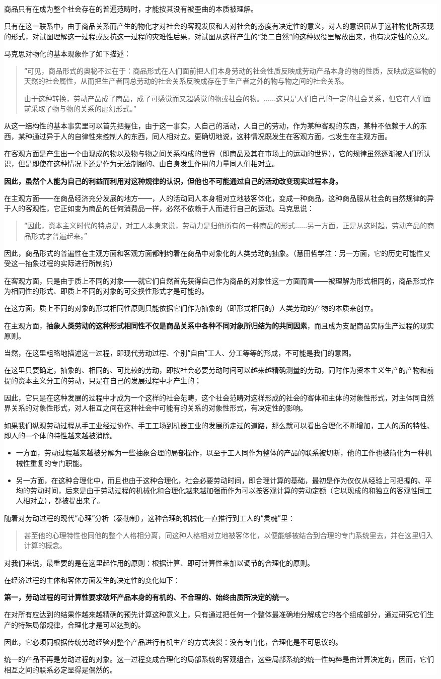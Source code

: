 商品只有在成为整个社会存在的普遍范畴时，才能按其没有被歪曲的本质被理解。

只有在这一联系中，由于商品关系而产生的物化才对社会的客观发展和人对社会的态度有决定性的意义，对人的意识屈从于这种物化所表现的形式，对试图理解这一过程或反抗这一过程的灾难性后果，对试图从这样产生的“第二自然”的这种奴役里解放出来，也有决定性的意义。

马克思对物化的基本现象作了如下描述：

> “可见，商品形式的奥秘不过在于：商品形式在人们面前把人们本身劳动的社会性质反映成劳动产品本身的物的性质，反映成这些物的天然的社会属性，从而把生产者同总劳动的社会关系反映成存在于生产者之外的物与物之间的社会关系。
> 
> 由于这种转换，劳动产品成了商品，成了可感觉而又超感觉的物或社会的物。……这只是人们自己的一定的社会关系，但它在人们面前采取了物与物的关系的虚幻形式。”

从这一结构性的基本事实里可以首先把握住，由于这一事实，人自己的活动，人自己的劳动，作为某种客观的东西，某种不依赖于人的东西，某种通过异于人的自律性来控制人的东西，同人相对立。更确切地说，这种情况既发生在客观方面，也发生在主观方面。

在客观方面是产生出一个由现成的物以及物与物之间关系构成的世界（即商品及其在市场上的运动的世界），它的规律虽然逐渐被人们所认识，但是即使在这种情况下还是作为无法制服的、由自身发生作用的力量同人们相对立。

**因此，虽然个人能为自己的利益而利用对这种规律的认识，但他也不可能通过自己的活动改变现实过程本身。** 

在主观方面——在商品经济充分发展的地方——，人的活动同人本身相对立地被客体化，变成一种商品，这种商品服从社会的自然规律的异于人的客观性，它正如变为商品的任何消费品一样，必然不依赖于人而进行自己的运动。马克思说：

> “因此，资本主义时代的特点是，对工人本身来说，劳动力是归他所有的一种商品的形式……另一方面，正是从这时起，劳动产品的商品形式才普遍起来。”

因此，商品形式的普遍性在主观方面和客观方面都制约着在商品中对象化的人类劳动的抽象。（慧田哲学注：另一方面，它的历史可能性又受这一抽象过程的实际进行所制约）

在客观方面，只是由于质上不同的对象——就它们自然首先获得自己作为商品的对象性这一方面而言——被理解为形式相同的，商品形式作为相同性的形式、即质上不同的对象的可交换性形式才是可能的。

在这方面，质上不同的对象的形式相同性原则只能依据它们作为抽象的（即形式相同的）人类劳动的产物的本质来创立。

在主观方面，**抽象人类劳动的这种形式相同性不仅是商品关系中各种不同对象所归结为的共同因素**，而且成为支配商品实际生产过程的现实原则。

当然，在这里粗略地描述这一过程，即现代劳动过程、个别“自由”工人、分工等等的形成，不可能是我们的意图。

在这里只要确定，抽象的、相同的、可比较的劳动，即按社会必要劳动时间可以越来越精确测量的劳动，同时作为资本主义生产的产物和前提的资本主义分工的劳动，只是在自己的发展过程中才产生的；

因此，它只是在这种发展的过程中才成为一个这样的社会范畴，这个社会范畴对这样形成的社会的客体和主体的对象性形式，对主体同自然界关系的对象性形式，对人相互之间在这种社会中可能有的关系的对象性形式，有决定性的影响。

如果我们纵观劳动过程从手工业经过协作、手工工场到机器工业的发展所走过的道路，那么就可以看出合理化不断增加，工人的质的特性、即人的—个体的特性越来越被消除。

*   一方面，劳动过程越来越被分解为一些抽象合理的局部操作，以至于工人同作为整体的产品的联系被切断，他的工作也被简化为一种机械性重复的专门职能。
    

*   另一方面，在这种合理化中，而且也由于这种合理化，社会必要劳动时间，即合理计算的基础，最初是作为仅仅从经验上可把握的、平均的劳动时间，后来是由于劳动过程的机械化和合理化越来越加强而作为可以按客观计算的劳动定额（它以现成的和独立的客观性同工人相对立），都被提出来了。
    

随着对劳动过程的现代“心理”分析（泰勒制），这种合理的机械化一直推行到工人的“灵魂”里：

> 甚至他的心理特性也同他的整个人格相分离，同这种人格相对立地被客体化，以便能够被结合到合理的专门系统里去，并在这里归入计算的概念。

对我们来说，最重要的是在这里起作用的原则：根据计算、即可计算性来加以调节的合理化的原则。

在经济过程的主体和客体方面发生的决定性的变化如下：

**第一，劳动过程的可计算性要求破坏产品本身的有机的、不合理的、始终由质所决定的统一。** 

在对所有应达到的结果作越来越精确的预先计算这种意义上，只有通过把任何一个整体最准确地分解成它的各个组成部分，通过研究它们生产的特殊局部规律，合理化才是可以达到的。

因此，它必须同根据传统劳动经验对整个产品进行有机生产的方式决裂：没有专门化，合理化是不可思议的。

统一的产品不再是劳动过程的对象。这一过程变成合理化的局部系统的客观组合，这些局部系统的统一性纯粹是由计算决定的，因而，它们相互之间的联系必定显得是偶然的。
